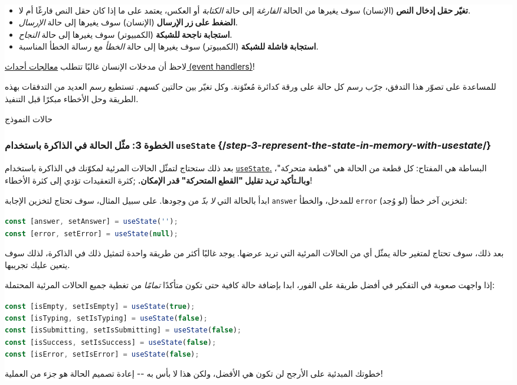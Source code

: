 * **تغيّر حقل إدخال النص** (الإنسان) سوف يغيرها من الحالة *الفارغة* إلى حالة *الكتابة* أو العكس، يعتمد على ما إذا كان حقل النص فارغًا أم لا.
* **الضغط على زر الإرسال** (الإنسان) سوف يغيرها إلى حالة *الإرسال*.
* **استجابة ناجحة للشبكة** (الكمبيوتر) سوف يغيرها إلى حالة *النجاح*.
* **استجابة فاشلة للشبكة** (الكمبيوتر) سوف يغيرها إلى حالة *الخطأ* مع رسالة الخطأ المناسبة.

<Note>

لاحظ أن مدخلات الإنسان غالبًا تتطلب [معالجات أحداث (event handlers)](/learn/responding-to-events)!

</Note>

للمساعدة على تصوّر هذا التدفق، جرّب رسم كل حالة على ورقة كدائرة مُعنّوَنة. وكل تغيّر بين حالتين كسهم. تستطيع رسم العديد من التدفقات بهذه الطريقة وحل الأخطاء مبكرًا قبل التنفيذ.

<DiagramGroup>

<Diagram name="responding_to_input_flow" height={350} width={688} alt="مخطط التدفق يتحرك من اليسار إلى اليمين مع 5 عناصر. العقدة الأولى المسماة 'فارغة' لها حافة واحدة تسمى 'بدء الكتابة' متصلة بالعقدة المسماة 'الكتابة'. تحتوي هذه العقدة على حافة واحدة تسمى 'اضغط إرسال' متصلة بعقدة تسمى 'إرسال'، والتي لها حافتان. الحافة'اليسرى تحمل علامة 'خطأ في الشبكة' وهي متصلة بعقدة تحمل اسم 'خطأ'. الحافة اليمنى تحمل علامة 'نجاح الشبكة' وتتصل بعقدة تحمل اسم 'النجاح'.">

حالات النموذج

</Diagram>

</DiagramGroup>

### الخطوة 3: مثّل الحالة في الذاكرة باستخدام `useState` {/*step-3-represent-the-state-in-memory-with-usestate*/}

بعد ذلك ستحتاج لتمثّل الحالات المرئية لمكوّنك في الذاكرة باستخدام [`useState`.](/reference/react/useState) البساطة هي المفتاح: كل قطعة من الحالة هي "قطعة متحركة"، **وبالـتأكيد تريد تقليل "القطع المتحركة" قدر الإمكان.** ;كثرة التعقيدات تؤدي إلى كثرة الأخطاء!

ابدأ بالحالة التي *لا بدّ* من وجودها. على سبيل المثال، سوف تحتاج لتخزين الإجابة `answer` للمدخل، والخطأ `error` (لو وُجد) لتخزين آخر خطأ: 

```js
const [answer, setAnswer] = useState('');
const [error, setError] = useState(null);
```

بعد ذلك، سوف تحتاج لمتغير حالة يمثّل أي من الحالات المرئية التي تريد عرضها. يوجد غالبًا أكثر من طريقة واحدة لتمثيل ذلك في الذاكرة، لذلك سوف يتعين عليك تجريبها.

إذا واجهت صعوبة في التفكير في أفضل طريقة على الفور، ابدا بإضافة حالة كافية حتى تكون متأكدًا *تمامًا* من تغطية جميع الحالات المرئية المحتملة: 

```js
const [isEmpty, setIsEmpty] = useState(true);
const [isTyping, setIsTyping] = useState(false);
const [isSubmitting, setIsSubmitting] = useState(false);
const [isSuccess, setIsSuccess] = useState(false);
const [isError, setIsError] = useState(false);
```

خطوتك المبدئية على الأرجح لن تكون هي الأفضل، ولكن هذا لا بأس به -- إعادة تصميم الحالة هو جزء من العملية!
